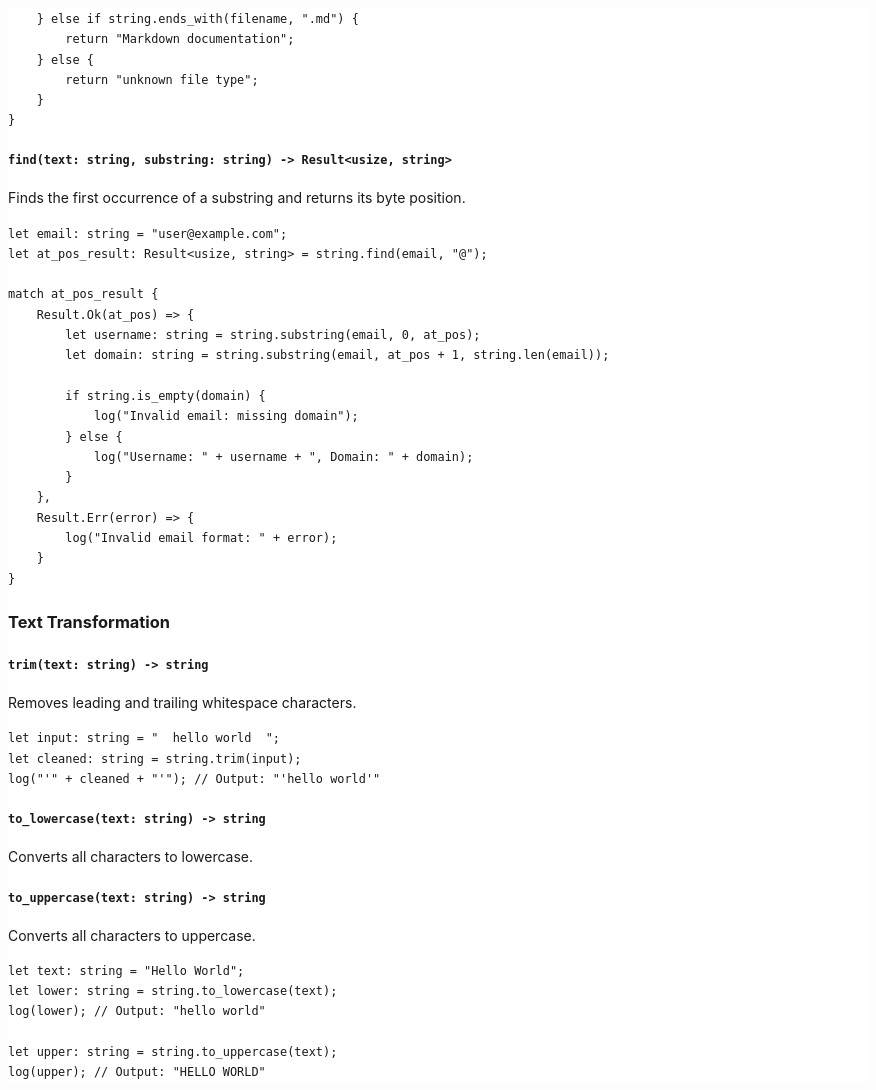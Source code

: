 ```asthra
    } else if string.ends_with(filename, ".md") {
        return "Markdown documentation";
    } else {
        return "unknown file type";
    }
}
```

#### `find(text: string, substring: string) -> Result<usize, string>`
Finds the first occurrence of a substring and returns its byte position.

```asthra
let email: string = "user@example.com";
let at_pos_result: Result<usize, string> = string.find(email, "@");

match at_pos_result {
    Result.Ok(at_pos) => {
        let username: string = string.substring(email, 0, at_pos);
        let domain: string = string.substring(email, at_pos + 1, string.len(email));
        
        if string.is_empty(domain) {
            log("Invalid email: missing domain");
        } else {
            log("Username: " + username + ", Domain: " + domain);
        }
    },
    Result.Err(error) => {
        log("Invalid email format: " + error);
    }
}
```

### Text Transformation

#### `trim(text: string) -> string`
Removes leading and trailing whitespace characters.

```asthra
let input: string = "  hello world  ";
let cleaned: string = string.trim(input);
log("'" + cleaned + "'"); // Output: "'hello world'"
```

#### `to_lowercase(text: string) -> string`
Converts all characters to lowercase.

#### `to_uppercase(text: string) -> string`
Converts all characters to uppercase.

```asthra
let text: string = "Hello World";
let lower: string = string.to_lowercase(text);
log(lower); // Output: "hello world"

let upper: string = string.to_uppercase(text);
log(upper); // Output: "HELLO WORLD"
```
